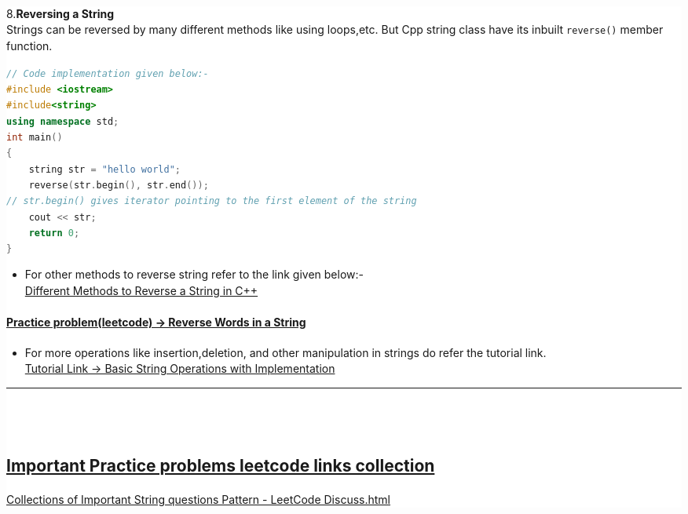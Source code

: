 8.**Reversing a String**<br>
Strings can be reversed by many different methods like using loops,etc. But Cpp string class have its inbuilt `reverse()` member function.

```cpp
// Code implementation given below:-
#include <iostream>
#include<string>
using namespace std;
int main()
{
    string str = "hello world";
    reverse(str.begin(), str.end());
// str.begin() gives iterator pointing to the first element of the string
    cout << str;
    return 0;
}
```

- For other methods to reverse string refer to the link given below:-<br>
[Different Methods to Reverse a String in C++](https://www.geeksforgeeks.org/reverse-a-string-in-c-cpp-different-methods/)<br>

#### [Practice problem(leetcode) -> Reverse Words in a String](https://leetcode.com/problems/reverse-words-in-a-string/description/) 

- For more operations like insertion,deletion, and other manipulation in strings do refer the tutorial link.<br>
[Tutorial Link -> Basic String Operations with Implementation](https://www.geeksforgeeks.org/basic-string-operations-with-implementation/)
-------------------------
<br><br>

## [Important Practice problems leetcode links collection](https://leetcode.com/discuss/interview-question/2001789/collections-of-important-string-questions-pattern)
[Collections of Important String questions Pattern - LeetCode Discuss.html](https://leetcode.com/discuss/interview-question/2001789/collections-of-important-string-questions-pattern)







